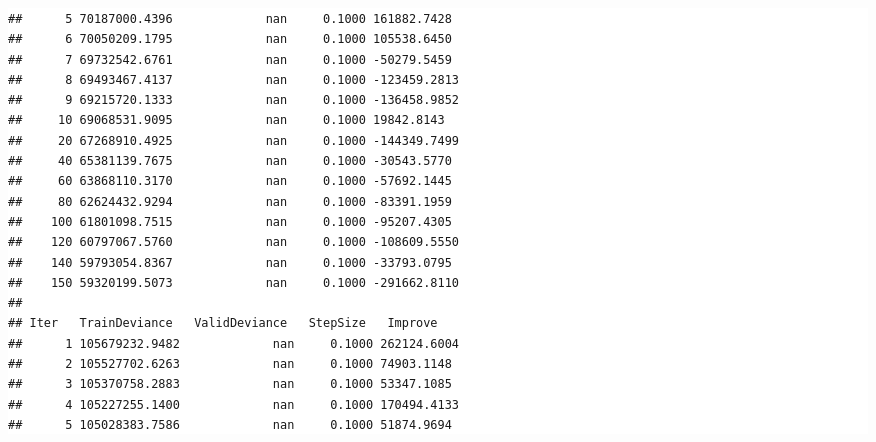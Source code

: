     ##      5 70187000.4396             nan     0.1000 161882.7428
    ##      6 70050209.1795             nan     0.1000 105538.6450
    ##      7 69732542.6761             nan     0.1000 -50279.5459
    ##      8 69493467.4137             nan     0.1000 -123459.2813
    ##      9 69215720.1333             nan     0.1000 -136458.9852
    ##     10 69068531.9095             nan     0.1000 19842.8143
    ##     20 67268910.4925             nan     0.1000 -144349.7499
    ##     40 65381139.7675             nan     0.1000 -30543.5770
    ##     60 63868110.3170             nan     0.1000 -57692.1445
    ##     80 62624432.9294             nan     0.1000 -83391.1959
    ##    100 61801098.7515             nan     0.1000 -95207.4305
    ##    120 60797067.5760             nan     0.1000 -108609.5550
    ##    140 59793054.8367             nan     0.1000 -33793.0795
    ##    150 59320199.5073             nan     0.1000 -291662.8110
    ## 
    ## Iter   TrainDeviance   ValidDeviance   StepSize   Improve
    ##      1 105679232.9482             nan     0.1000 262124.6004
    ##      2 105527702.6263             nan     0.1000 74903.1148
    ##      3 105370758.2883             nan     0.1000 53347.1085
    ##      4 105227255.1400             nan     0.1000 170494.4133
    ##      5 105028383.7586             nan     0.1000 51874.9694